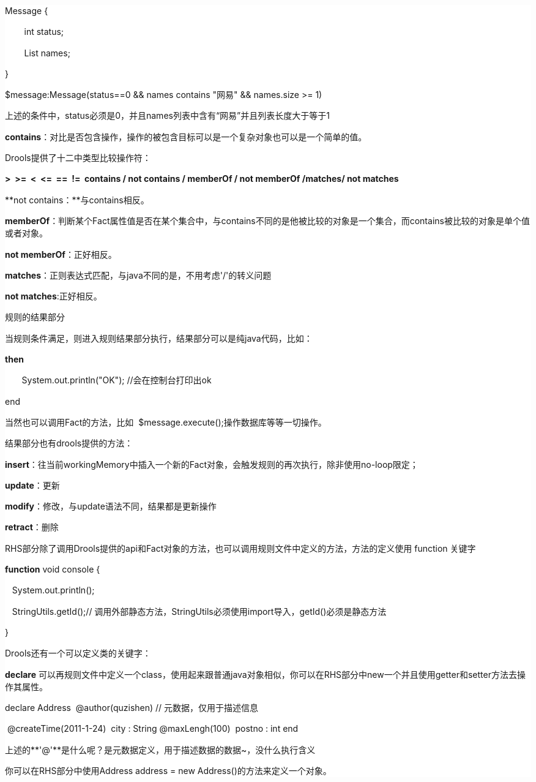 Message {

        int status;

        List<String> names;

}

$message:Message(status==0 && names contains "网易" && names.size >= 1)

上述的条件中，status必须是0，并且names列表中含有“网易”并且列表长度大于等于1

**contains**：对比是否包含操作，操作的被包含目标可以是一个复杂对象也可以是一个简单的值。

Drools提供了十二中类型比较操作符：

**>  >=  <  <=  ==  !=  contains / not contains / memberOf / not memberOf /matches/ not matches**

**not contains：**与contains相反。

**memberOf**：判断某个Fact属性值是否在某个集合中，与contains不同的是他被比较的对象是一个集合，而contains被比较的对象是单个值或者对象。

**not memberOf**：正好相反。

**matches**：正则表达式匹配，与java不同的是，不用考虑'/'的转义问题

**not matches**:正好相反。

规则的结果部分

当规则条件满足，则进入规则结果部分执行，结果部分可以是纯java代码，比如：

**then**

       System.out.println("OK"); //会在控制台打印出ok

end

当然也可以调用Fact的方法，比如  $message.execute();操作数据库等等一切操作。

结果部分也有drools提供的方法：

**insert**：往当前workingMemory中插入一个新的Fact对象，会触发规则的再次执行，除非使用no-loop限定；

**update**：更新

**modify**：修改，与update语法不同，结果都是更新操作

**retract**：删除

RHS部分除了调用Drools提供的api和Fact对象的方法，也可以调用规则文件中定义的方法，方法的定义使用 function 关键字

**function** void console {

   System.out.println();

   StringUtils.getId();// 调用外部静态方法，StringUtils必须使用import导入，getId()必须是静态方法

}

Drools还有一个可以定义类的关键字：

**declare** 可以再规则文件中定义一个class，使用起来跟普通java对象相似，你可以在RHS部分中new一个并且使用getter和setter方法去操作其属性。

declare Address
 @author(quzishen) // 元数据，仅用于描述信息

 @createTime(2011-1-24)
 city : String @maxLengh(100)
 postno : int
end

上述的**'@'**是什么呢？是元数据定义，用于描述数据的数据~，没什么执行含义

你可以在RHS部分中使用Address address = new Address()的方法来定义一个对象。



